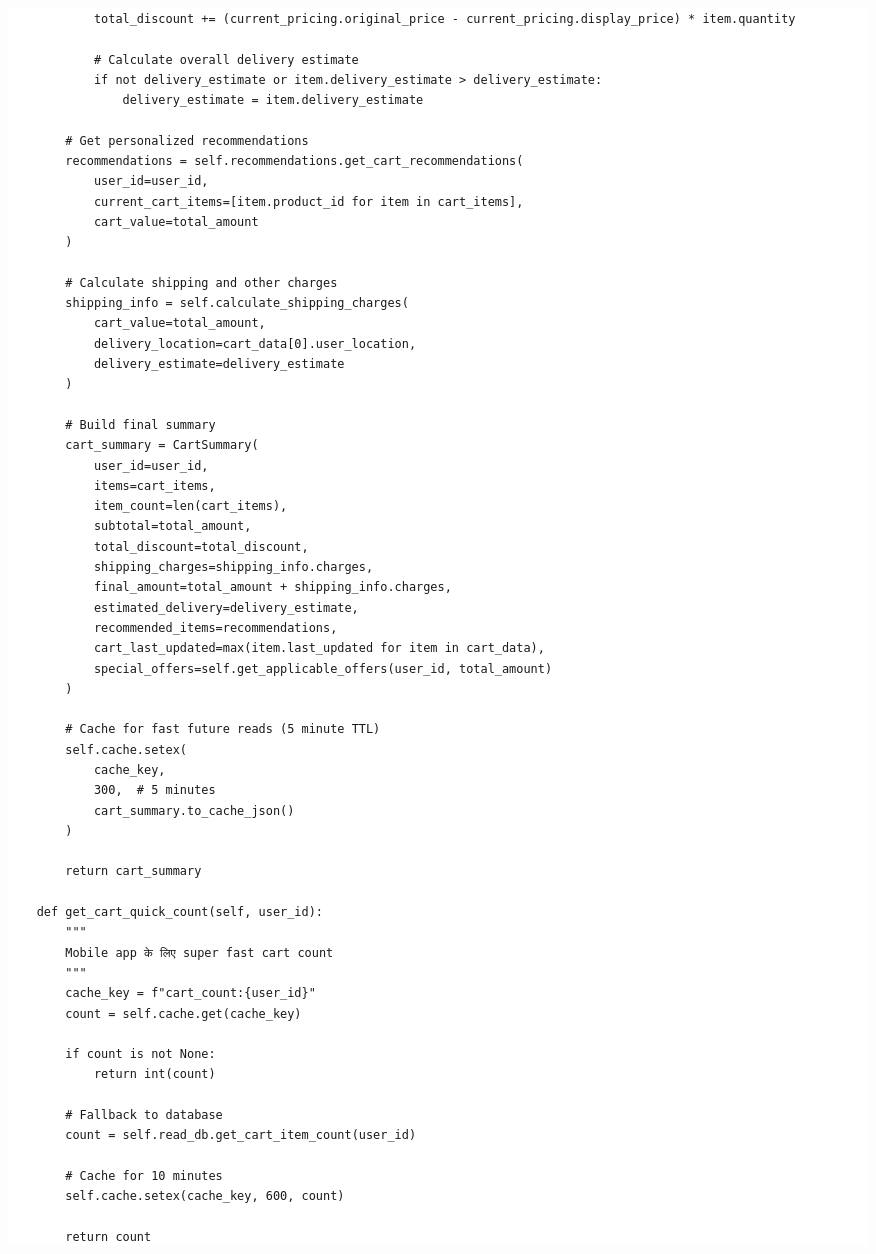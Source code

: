 ```
            total_discount += (current_pricing.original_price - current_pricing.display_price) * item.quantity
            
            # Calculate overall delivery estimate
            if not delivery_estimate or item.delivery_estimate > delivery_estimate:
                delivery_estimate = item.delivery_estimate
        
        # Get personalized recommendations
        recommendations = self.recommendations.get_cart_recommendations(
            user_id=user_id,
            current_cart_items=[item.product_id for item in cart_items],
            cart_value=total_amount
        )
        
        # Calculate shipping and other charges
        shipping_info = self.calculate_shipping_charges(
            cart_value=total_amount,
            delivery_location=cart_data[0].user_location,
            delivery_estimate=delivery_estimate
        )
        
        # Build final summary
        cart_summary = CartSummary(
            user_id=user_id,
            items=cart_items,
            item_count=len(cart_items),
            subtotal=total_amount,
            total_discount=total_discount,
            shipping_charges=shipping_info.charges,
            final_amount=total_amount + shipping_info.charges,
            estimated_delivery=delivery_estimate,
            recommended_items=recommendations,
            cart_last_updated=max(item.last_updated for item in cart_data),
            special_offers=self.get_applicable_offers(user_id, total_amount)
        )
        
        # Cache for fast future reads (5 minute TTL)
        self.cache.setex(
            cache_key, 
            300,  # 5 minutes
            cart_summary.to_cache_json()
        )
        
        return cart_summary
    
    def get_cart_quick_count(self, user_id):
        """
        Mobile app के लिए super fast cart count
        """
        cache_key = f"cart_count:{user_id}"
        count = self.cache.get(cache_key)
        
        if count is not None:
            return int(count)
        
        # Fallback to database
        count = self.read_db.get_cart_item_count(user_id)
        
        # Cache for 10 minutes
        self.cache.setex(cache_key, 600, count)
        
        return count
```